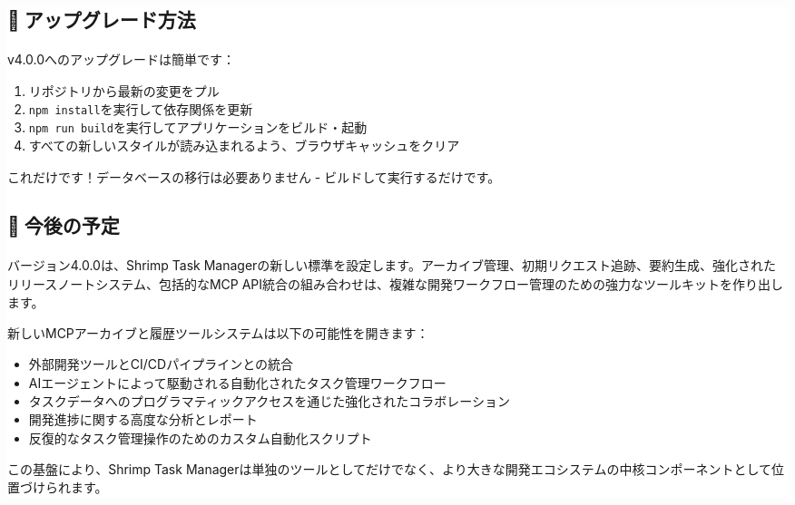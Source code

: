 ## 📝 アップグレード方法

v4.0.0へのアップグレードは簡単です：

1. リポジトリから最新の変更をプル
2. `npm install`を実行して依存関係を更新
3. `npm run build`を実行してアプリケーションをビルド・起動
4. すべての新しいスタイルが読み込まれるよう、ブラウザキャッシュをクリア

これだけです！データベースの移行は必要ありません - ビルドして実行するだけです。

## 🚀 今後の予定

バージョン4.0.0は、Shrimp Task Managerの新しい標準を設定します。アーカイブ管理、初期リクエスト追跡、要約生成、強化されたリリースノートシステム、包括的なMCP API統合の組み合わせは、複雑な開発ワークフロー管理のための強力なツールキットを作り出します。

新しいMCPアーカイブと履歴ツールシステムは以下の可能性を開きます：
- 外部開発ツールとCI/CDパイプラインとの統合
- AIエージェントによって駆動される自動化されたタスク管理ワークフロー
- タスクデータへのプログラマティックアクセスを通じた強化されたコラボレーション
- 開発進捗に関する高度な分析とレポート
- 反復的なタスク管理操作のためのカスタム自動化スクリプト

この基盤により、Shrimp Task Managerは単独のツールとしてだけでなく、より大きな開発エコシステムの中核コンポーネントとして位置づけられます。